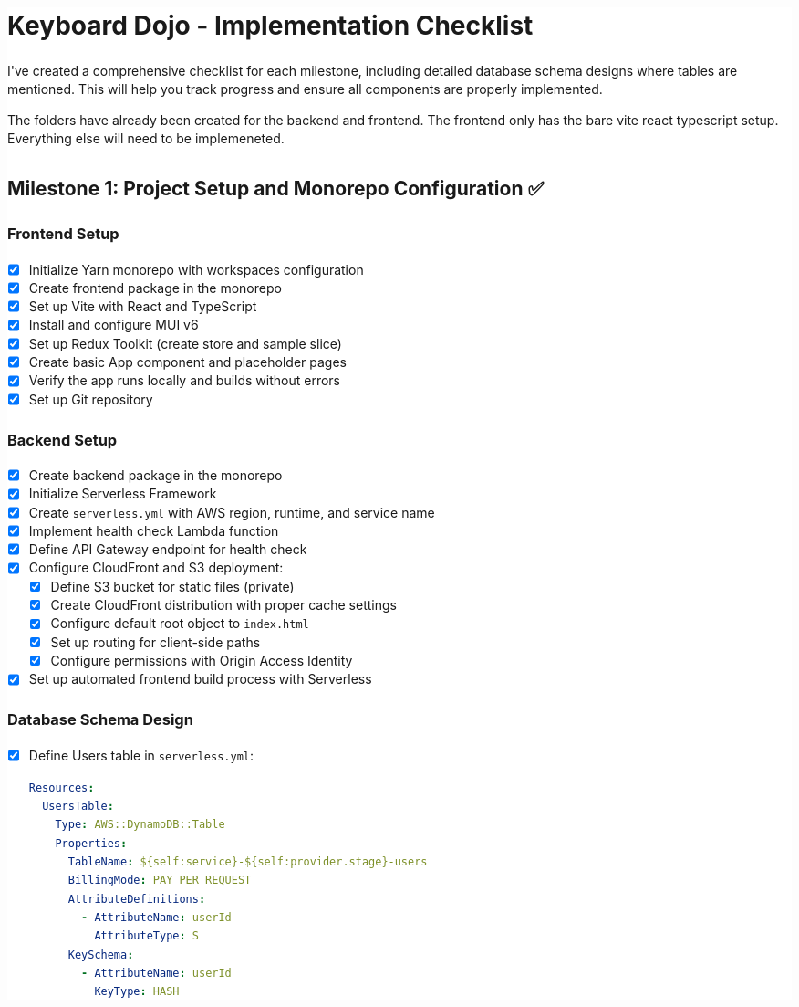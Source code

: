 # Keyboard Dojo - Implementation Checklist

I've created a comprehensive checklist for each milestone, including detailed database schema designs where tables are mentioned. This will help you track progress and ensure all components are properly implemented.

The folders have already been created for the backend and frontend. The frontend only has the bare vite react typescript setup. Everything else will need to be implemeneted.


## Milestone 1: Project Setup and Monorepo Configuration ✅

### Frontend Setup
- [x] Initialize Yarn monorepo with workspaces configuration
- [x] Create frontend package in the monorepo
- [x] Set up Vite with React and TypeScript
- [x] Install and configure MUI v6
- [x] Set up Redux Toolkit (create store and sample slice)
- [x] Create basic App component and placeholder pages
- [x] Verify the app runs locally and builds without errors
- [x] Set up Git repository

### Backend Setup
- [x] Create backend package in the monorepo
- [x] Initialize Serverless Framework
- [x] Create `serverless.yml` with AWS region, runtime, and service name
- [x] Implement health check Lambda function
- [x] Define API Gateway endpoint for health check
- [x] Configure CloudFront and S3 deployment:
  - [x] Define S3 bucket for static files (private)
  - [x] Create CloudFront distribution with proper cache settings
  - [x] Configure default root object to `index.html`
  - [x] Set up routing for client-side paths
  - [x] Configure permissions with Origin Access Identity
- [x] Set up automated frontend build process with Serverless

### Database Schema Design
- [x] Define Users table in `serverless.yml`:
  ```yaml
  Resources:
    UsersTable:
      Type: AWS::DynamoDB::Table
      Properties:
        TableName: ${self:service}-${self:provider.stage}-users
        BillingMode: PAY_PER_REQUEST
        AttributeDefinitions:
          - AttributeName: userId
            AttributeType: S
        KeySchema:
          - AttributeName: userId
            KeyType: HASH
  ```
